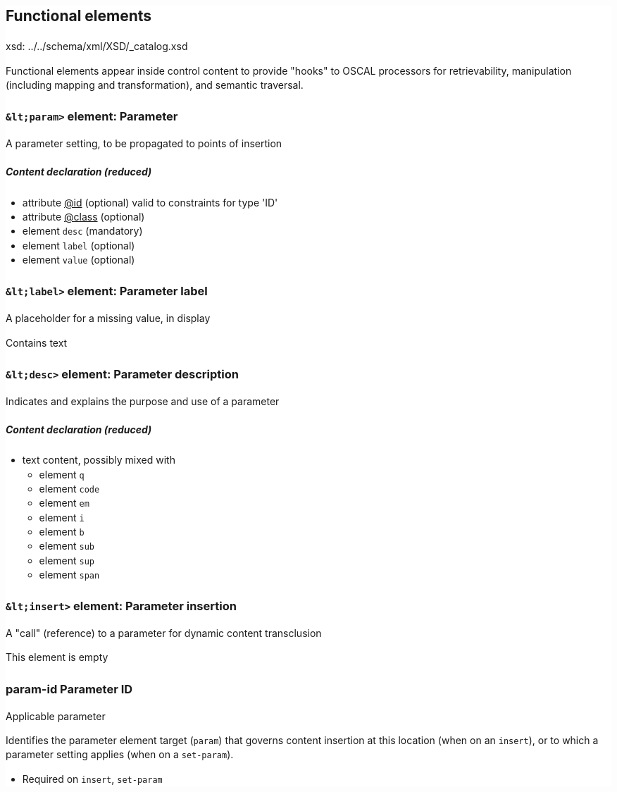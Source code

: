 ## Functional elements

xsd: ../../schema/xml/XSD/_catalog.xsd

Functional elements appear inside control content to provide "hooks" to OSCAL processors for retrievability, manipulation (including mapping and transformation), and semantic traversal.

### `&lt;param>` element: Parameter 

A parameter setting, to be propagated to points of insertion

##### Content declaration (reduced)

* attribute [@id](#id-id-/-identifier) (optional) valid to constraints for type 'ID'
* attribute [@class](#class-class) (optional)
* element `desc` (mandatory)
* element `label` (optional)
* element `value` (optional)

### `&lt;label>` element: Parameter label 

A placeholder for a missing value, in display

Contains text

### `&lt;desc>` element: Parameter description 

Indicates and explains the purpose and use of a parameter

##### Content declaration (reduced)

* text content, possibly mixed with 
  * element `q`
  * element `code`
  * element `em`
  * element `i`
  * element `b`
  * element `sub`
  * element `sup`
  * element `span`

### `&lt;insert>` element: Parameter insertion 

A "call" (reference) to a parameter for dynamic content transclusion

This element is empty

### param-id Parameter ID 

Applicable parameter

Identifies the parameter element target (`param`) that governs content insertion at this location (when on an `insert`), or to which a parameter setting applies (when on a `set-param`).
* Required on `insert`, `set-param`
